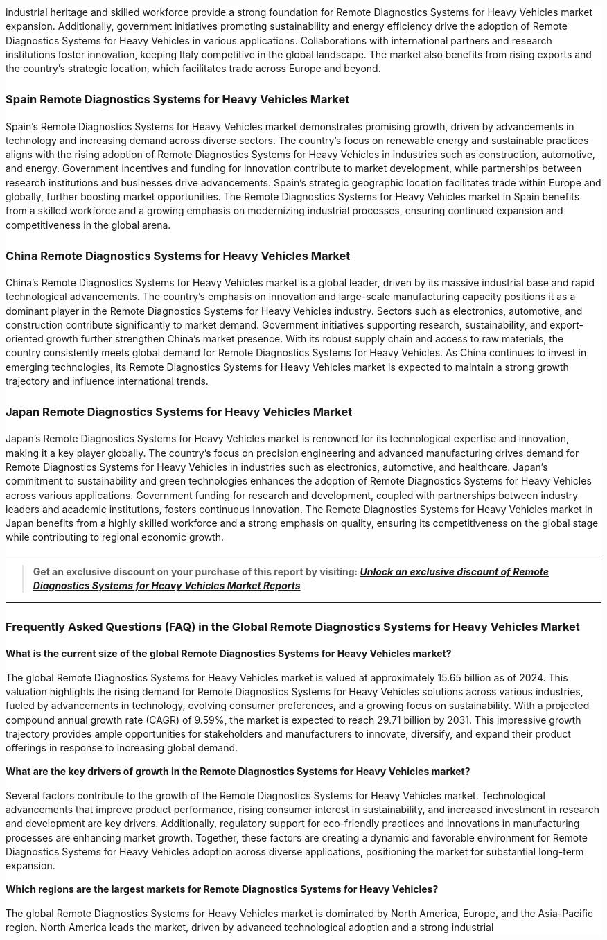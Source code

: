 industrial heritage and skilled workforce provide a strong foundation for Remote Diagnostics Systems for Heavy Vehicles market expansion. Additionally, government initiatives promoting sustainability and energy efficiency drive the adoption of Remote Diagnostics Systems for Heavy Vehicles in various applications. Collaborations with international partners and research institutions foster innovation, keeping Italy competitive in the global landscape. The market also benefits from rising exports and the country&rsquo;s strategic location, which facilitates trade across Europe and beyond.</p><h3>Spain Remote Diagnostics Systems for Heavy Vehicles Market</h3><p>Spain&rsquo;s Remote Diagnostics Systems for Heavy Vehicles market demonstrates promising growth, driven by advancements in technology and increasing demand across diverse sectors. The country&rsquo;s focus on renewable energy and sustainable practices aligns with the rising adoption of Remote Diagnostics Systems for Heavy Vehicles in industries such as construction, automotive, and energy. Government incentives and funding for innovation contribute to market development, while partnerships between research institutions and businesses drive advancements. Spain&rsquo;s strategic geographic location facilitates trade within Europe and globally, further boosting market opportunities. The Remote Diagnostics Systems for Heavy Vehicles market in Spain benefits from a skilled workforce and a growing emphasis on modernizing industrial processes, ensuring continued expansion and competitiveness in the global arena.</p><h3>China Remote Diagnostics Systems for Heavy Vehicles Market</h3><p>China&rsquo;s Remote Diagnostics Systems for Heavy Vehicles market is a global leader, driven by its massive industrial base and rapid technological advancements. The country&rsquo;s emphasis on innovation and large-scale manufacturing capacity positions it as a dominant player in the Remote Diagnostics Systems for Heavy Vehicles industry. Sectors such as electronics, automotive, and construction contribute significantly to market demand. Government initiatives supporting research, sustainability, and export-oriented growth further strengthen China&rsquo;s market presence. With its robust supply chain and access to raw materials, the country consistently meets global demand for Remote Diagnostics Systems for Heavy Vehicles. As China continues to invest in emerging technologies, its Remote Diagnostics Systems for Heavy Vehicles market is expected to maintain a strong growth trajectory and influence international trends.</p><h3>Japan Remote Diagnostics Systems for Heavy Vehicles Market</h3><p>Japan&rsquo;s Remote Diagnostics Systems for Heavy Vehicles market is renowned for its technological expertise and innovation, making it a key player globally. The country&rsquo;s focus on precision engineering and advanced manufacturing drives demand for Remote Diagnostics Systems for Heavy Vehicles in industries such as electronics, automotive, and healthcare. Japan&rsquo;s commitment to sustainability and green technologies enhances the adoption of Remote Diagnostics Systems for Heavy Vehicles across various applications. Government funding for research and development, coupled with partnerships between industry leaders and academic institutions, fosters continuous innovation. The Remote Diagnostics Systems for Heavy Vehicles market in Japan benefits from a highly skilled workforce and a strong emphasis on quality, ensuring its competitiveness on the global stage while contributing to regional economic growth.</p><hr /><blockquote><p><strong>Get an exclusive discount on your purchase of this report by visiting: <em><a href="://marketresearchpulse.com/ask-for-discount/15168?utm_source=Github&amp;utm_medium=030">Unlock an exclusive discount of Remote Diagnostics Systems for Heavy Vehicles Market Reports</a></em>&nbsp;</strong></p></blockquote><hr /><h3>Frequently Asked Questions (FAQ) in the Global Remote Diagnostics Systems for Heavy Vehicles Market</h3><p><strong>What is the current size of the global Remote Diagnostics Systems for Heavy Vehicles market?</strong></p><p>The global Remote Diagnostics Systems for Heavy Vehicles market is valued at approximately 15.65 billion as of 2024. This valuation highlights the rising demand for Remote Diagnostics Systems for Heavy Vehicles solutions across various industries, fueled by advancements in technology, evolving consumer preferences, and a growing focus on sustainability. With a projected compound annual growth rate (CAGR) of 9.59%, the market is expected to reach 29.71 billion by 2031. This impressive growth trajectory provides ample opportunities for stakeholders and manufacturers to innovate, diversify, and expand their product offerings in response to increasing global demand.</p><p><strong>What are the key drivers of growth in the Remote Diagnostics Systems for Heavy Vehicles market?</strong></p><p>Several factors contribute to the growth of the Remote Diagnostics Systems for Heavy Vehicles market. Technological advancements that improve product performance, rising consumer interest in sustainability, and increased investment in research and development are key drivers. Additionally, regulatory support for eco-friendly practices and innovations in manufacturing processes are enhancing market growth. Together, these factors are creating a dynamic and favorable environment for Remote Diagnostics Systems for Heavy Vehicles adoption across diverse applications, positioning the market for substantial long-term expansion.</p><p><strong>Which regions are the largest markets for Remote Diagnostics Systems for Heavy Vehicles?</strong></p><p>The global Remote Diagnostics Systems for Heavy Vehicles market is dominated by North America, Europe, and the Asia-Pacific region. North America leads the market, driven by advanced technological adoption and a strong industrial